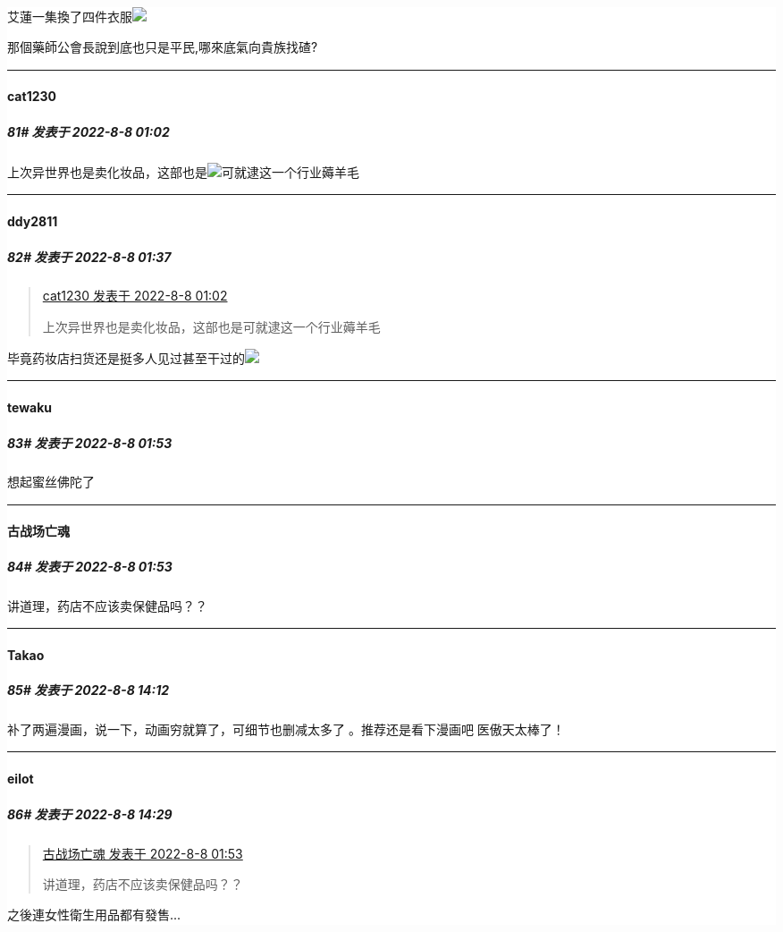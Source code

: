 艾蓮一集換了四件衣服<img src="https://static.saraba1st.com/image/smiley/face2017/067.png" referrerpolicy="no-referrer">

那個藥師公會長說到底也只是平民,哪來底氣向貴族找碴?

*****

####  cat1230  
##### 81#       发表于 2022-8-8 01:02

上次异世界也是卖化妆品，这部也是<img src="https://static.saraba1st.com/image/smiley/face2017/067.png" referrerpolicy="no-referrer">可就逮这一个行业薅羊毛

*****

####  ddy2811  
##### 82#       发表于 2022-8-8 01:37

<blockquote><a href="httphttps://bbs.saraba1st.com/2b/forum.php?mod=redirect&amp;goto=findpost&amp;pid=56971007&amp;ptid=2015625" target="_blank">cat1230 发表于 2022-8-8 01:02</a>

上次异世界也是卖化妆品，这部也是可就逮这一个行业薅羊毛</blockquote>
毕竟药妆店扫货还是挺多人见过甚至干过的<img src="https://static.saraba1st.com/image/smiley/face2017/067.png" referrerpolicy="no-referrer">

*****

####  tewaku  
##### 83#       发表于 2022-8-8 01:53

想起蜜丝佛陀了

*****

####  古战场亡魂  
##### 84#       发表于 2022-8-8 01:53

讲道理，药店不应该卖保健品吗？？

*****

####  Takao  
##### 85#       发表于 2022-8-8 14:12

补了两遍漫画，说一下，动画穷就算了，可细节也删减太多了 。推荐还是看下漫画吧 医傲天太棒了！

*****

####  eilot  
##### 86#       发表于 2022-8-8 14:29

<blockquote><a href="httphttps://bbs.saraba1st.com/2b/forum.php?mod=redirect&amp;goto=findpost&amp;pid=56971284&amp;ptid=2015625" target="_blank">古战场亡魂 发表于 2022-8-8 01:53</a>

讲道理，药店不应该卖保健品吗？？</blockquote>
之後連女性衛生用品都有發售...
